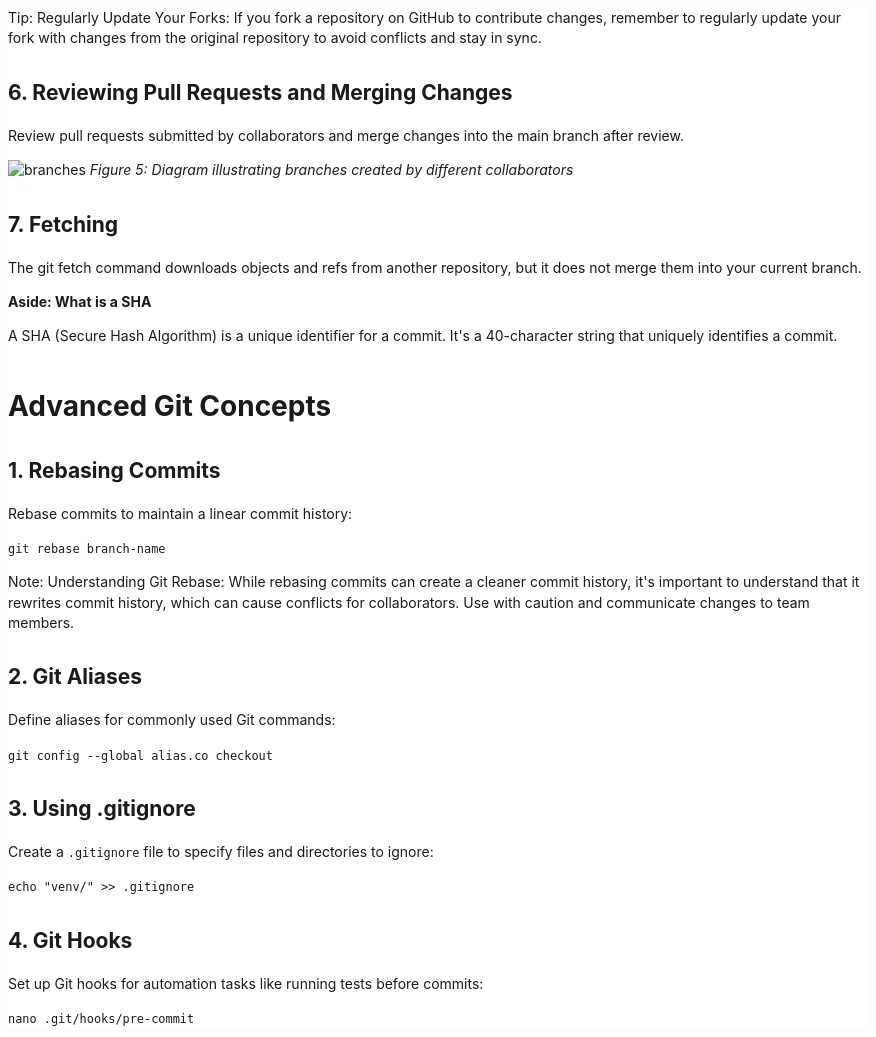 <div class="div-green"> <span class="alert-header">Tip:</span> Regularly Update Your Forks: If you fork a repository on GitHub to contribute changes, remember to regularly update your fork with changes from the original repository to avoid conflicts and stay in sync.</div>

## **6. Reviewing Pull Requests and Merging Changes**

Review pull requests submitted by collaborators and merge changes into the main branch after review.

![branches][5]
*Figure 5: Diagram illustrating branches created by different collaborators*

## **7. Fetching**

The git fetch command downloads objects and refs from another repository, but it does not merge them into your current branch.

**Aside: What is a SHA**

A SHA (Secure Hash Algorithm) is a unique identifier for a commit. It's a 40-character string that uniquely identifies a commit.

# Advanced Git Concepts

## **1. Rebasing Commits**

Rebase commits to maintain a linear commit history:

    git rebase branch-name

<div class="div-blue"> <span class="alert-header">Note:</span> Understanding Git Rebase: While rebasing commits can create a cleaner commit history, it's important to understand that it rewrites commit history, which can cause conflicts for collaborators. Use with caution and communicate changes to team members.</div>

## **2. Git Aliases**

Define aliases for commonly used Git commands:

    git config --global alias.co checkout

## **3. Using .gitignore**

Create a `.gitignore` file to specify files and directories to ignore:

    echo "venv/" >> .gitignore

## **4. Git Hooks**

Set up Git hooks for automation tasks like running tests before commits:

    nano .git/hooks/pre-commit


  [1]: https://logiclair.org/?qa=blob&qa_blobid=12799169842657970875
  [2]: https://logiclair.org/?qa=blob&qa_blobid=7722429624426576638
  [3]: https://logiclair.org/?qa=blob&qa_blobid=14960877250535379523
  [4]: https://logiclair.org/?qa=blob&qa_blobid=7879691128378710639
  [5]: https://logiclair.org/?qa=blob&qa_blobid=3221557095125011831
  [6]: https://logiclair.org/?qa=blob&qa_blobid=1468768221150650637